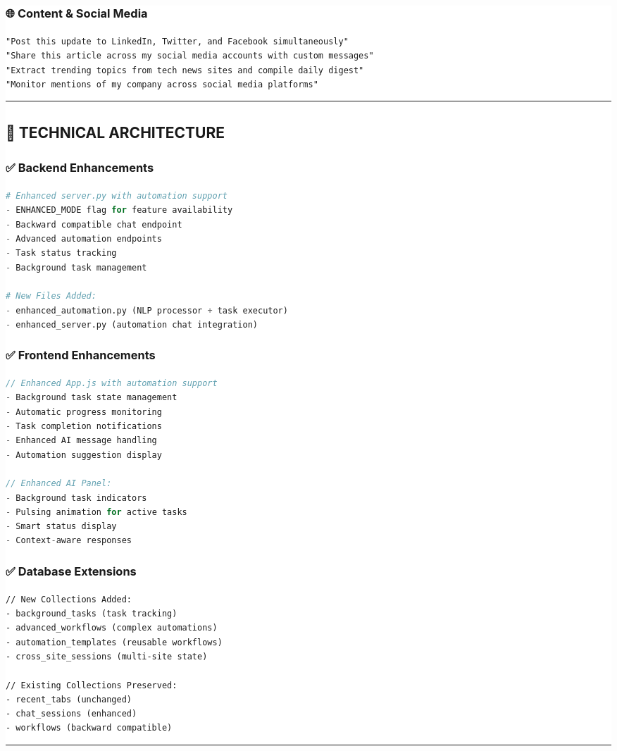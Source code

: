 ### **🌐 Content & Social Media**
```
"Post this update to LinkedIn, Twitter, and Facebook simultaneously"
"Share this article across my social media accounts with custom messages"
"Extract trending topics from tech news sites and compile daily digest"
"Monitor mentions of my company across social media platforms"
```

---

## 🔧 **TECHNICAL ARCHITECTURE**

### **✅ Backend Enhancements**
```python
# Enhanced server.py with automation support
- ENHANCED_MODE flag for feature availability
- Backward compatible chat endpoint
- Advanced automation endpoints
- Task status tracking
- Background task management

# New Files Added:
- enhanced_automation.py (NLP processor + task executor)
- enhanced_server.py (automation chat integration)
```

### **✅ Frontend Enhancements**
```javascript
// Enhanced App.js with automation support
- Background task state management
- Automatic progress monitoring  
- Task completion notifications
- Enhanced AI message handling
- Automation suggestion display

// Enhanced AI Panel:
- Background task indicators
- Pulsing animation for active tasks
- Smart status display
- Context-aware responses
```

### **✅ Database Extensions**
```mongodb
// New Collections Added:
- background_tasks (task tracking)
- advanced_workflows (complex automations)  
- automation_templates (reusable workflows)
- cross_site_sessions (multi-site state)

// Existing Collections Preserved:
- recent_tabs (unchanged)
- chat_sessions (enhanced)
- workflows (backward compatible)
```

---